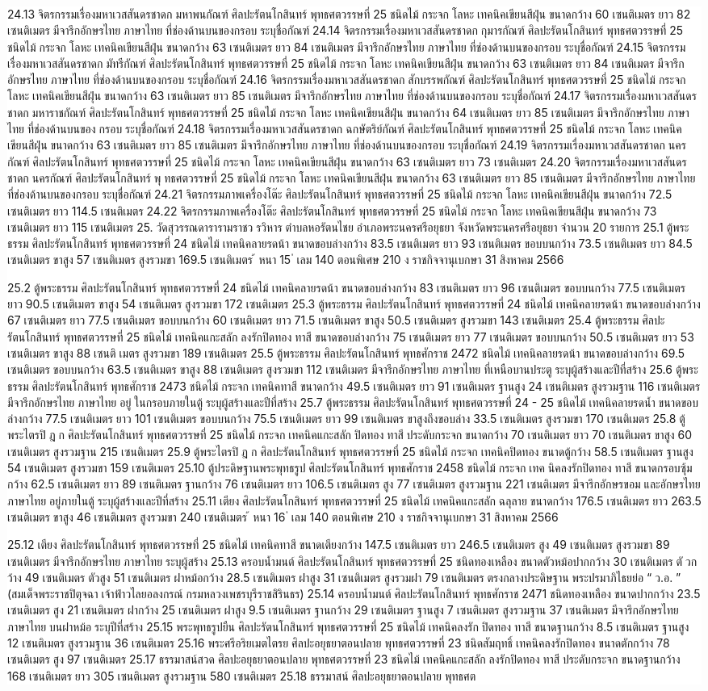 24.13 จิตรกรรมเรื่องมหาเวสสันดรชาดก มหาพนกัณฑ์ ศิลปะรัตนโกสินทร์ พุทธศตวรรษที่ 25 ชนิดไม้ กระจก โลหะ เทคนิคเขียนสีฝุ่น ขนาดกว้าง 60 เซนติเมตร ยาว 82 เซนติเมตร มีจารึกอักษรไทย ภาษาไทย ที่ช่องด้านบนของกรอบ ระบุชื่อกัณฑ์ 24.14 จิตรกรรมเรื่องมหาเวสสันดรชาดก กุมารกัณฑ์ ศิลปะรัตนโกสินทร์ พุทธศตวรรษที่ 25 ชนิดไม้ กระจก โลหะ เทคนิคเขียนสีฝุ่น ขนาดกว้าง 63 เซนติเมตร ยาว 84 เซนติเมตร มีจารึกอักษรไทย ภาษาไทย ที่ช่องด้านบนของกรอบ ระบุชื่อกัณฑ์ 24.15 จิตรกรรมเรื่องมหาเวสสันดรชาดก มัทรีกัณฑ์ ศิลปะรัตนโกสินทร์ พุทธศตวรรษที่ 25 ชนิดไม้ กระจก โลหะ เทคนิคเขียนสีฝุ่น ขนาดกว้าง 63 เซนติเมตร ยาว 84 เซนติเมตร มีจารึกอักษรไทย ภาษาไทย ที่ช่องด้านบนของกรอบ ระบุชื่อกัณฑ์ 24.16 จิตรกรรมเรื่องมหาเวสสันดรชาดก สักบรรพกัณฑ์ ศิลปะรัตนโกสินทร์ พุทธศตวรรษที่ 25 ชนิดไม้ กระจก โลหะ เทคนิคเขียนสีฝุ่น ขนาดกว้าง 63 เซนติเมตร ยาว 85 เซนติเมตร มีจารึกอักษรไทย ภาษาไทย ที่ช่องด้านบนของกรอบ ระบุชื่อกัณฑ์ 24.17 จิตรกรรมเรื่องมหาเวสสันดรชาดก มหาราชกัณฑ์ ศิลปะรัตนโกสินทร์ พุทธศตวรรษที่ 25 ชนิดไม้ กระจก โลหะ เทคนิคเขียนสีฝุ่น ขนาดกว้าง 64 เซนติเมตร ยาว 85 เซนติเมตร มีจารึกอักษรไทย ภาษาไทย ที่ช่องด้านบนของ กรอบ ระบุชื่อกัณฑ์ 24.18 จิตรกรรมเรื่องมหาเวสสันดรชาดก ฉกษัตริย์กัณฑ์ ศิลปะรัตนโกสินทร์ พุทธศตวรรษที่ 25 ชนิดไม้ กระจก โลหะ เทคนิคเขียนสีฝุ่น ขนาดกว้าง 63 เซนติเมตร ยาว 85 เซนติเมตร มีจารึกอักษรไทย ภาษาไทย ที่ช่องด้านบนของกรอบ ระบุชื่อกัณฑ์ 24.19 จิตรกรรมเรื่องมหาเวสสันดรชาดก นครกัณฑ์ ศิลปะรัตนโกสินทร์ พุทธศตวรรษที่ 25 ชนิดไม้ กระจก โลหะ เทคนิคเขียนสีฝุ่น ขนาดกว้าง 63 เซนติเมตร ยาว 73 เซนติเมตร 24.20 จิตรกรรมเรื่องมหาเวสสันดรชาดก นครกัณฑ์ ศิลปะรัตนโกสินทร์ พุ ทธศตวรรษที่ 25 ชนิดไม้ กระจก โลหะ เทคนิคเขียนสีฝุ่น ขนาดกว้าง 63 เซนติเมตร ยาว 85 เซนติเมตร มีจารึกอักษรไทย ภาษาไทย ที่ช่องด้านบนของกรอบ ระบุชื่อกัณฑ์ 24.21 จิตรกรรมภาพเครื่องโต๊ะ ศิลปะรัตนโกสินทร์ พุทธศตวรรษที่ 25 ชนิดไม้ กระจก โลหะ เทคนิคเขียนสีฝุ่น ขนาดกว้าง 72.5 เซนติเมตร ยาว 114.5 เซนติเมตร 24.22 จิตรกรรมภาพเครื่องโต๊ะ ศิลปะรัตนโกสินทร์ พุทธศตวรรษที่ 25 ชนิดไม้ กระจก โลหะ เทคนิคเขียนสีฝุ่น ขนาดกว้าง 73 เซนติเมตร ยาว 115 เซนติเมตร 25. วัดสุวรรณดารารามราชว รวิหาร ตำบลหอรัตนไชย อำเภอพระนครศรีอยุธยา จังหวัดพระนครศรีอยุธยา จำนวน 20 รายการ 25.1 ตู้พระธรรม ศิลปะรัตนโกสินทร์ พุทธศตวรรษที่ 24 ชนิดไม้ เทคนิคลายรดน้า ขนาดขอบล่างกว้าง 83.5 เซนติเมตร ยาว 93 เซนติเมตร ขอบบนกว้าง 73.5 เซนติเมตร ยาว 84.5 เซนติเมตร ขาสูง 57 เซนติเมตร สูงรวมขา 169.5 เซนติเมตร ้ หนา 15 ่ เลม 140 ตอนพิเศษ 210 ง ราชกิจจานุเบกษา 31 สิงหาคม 2566

25.2 ตู้พระธรรม ศิลปะรัตนโกสินทร์ พุทธศตวรรษที่ 24 ชนิดไม้ เทคนิคลายรดน้า ขนาดขอบล่างกว้าง 83 เซนติเมตร ยาว 96 เซนติเมตร ขอบบนกว้าง 77.5 เซนติเมตร ยาว 90.5 เซนติเมตร ขาสูง 54 เซนติเมตร สูงรวมขา 172 เซนติเมตร 25.3 ตู้พระธรรม ศิลปะรัตนโกสินทร์ พุทธศตวรรษที่ 24 ชนิดไม้ เทคนิคลายรดน้า ขนาดขอบล่างกว้าง 67 เซนติเมตร ยาว 77.5 เซนติเมตร ขอบบนกว้าง 60 เซนติเมตร ยาว 71.5 เซนติเมตร ขาสูง 50.5 เซนติเมตร สูงรวมขา 143 เซนติเมตร 25.4 ตู้พระธรรม ศิลปะรัตนโกสินทร์ พุทธศตวรรษที่ 25 ชนิดไม้ เทคนิคแกะสลัก ลงรักปิดทอง ทาสี ขนาดขอบล่างกว้าง 75 เซนติเมตร ยาว 77 เซนติเมตร ขอบบนกว้าง 50.5 เซนติเมตร ยาว 53 เซนติเมตร ขาสูง 88 เซนติ เมตร สูงรวมขา 189 เซนติเมตร 25.5 ตู้พระธรรม ศิลปะรัตนโกสินทร์ พุทธศักราช 2472 ชนิดไม้ เทคนิคลายรดน้า ขนาดขอบล่างกว้าง 69.5 เซนติเมตร ขอบบนกว้าง 63.5 เซนติเมตร ขาสูง 88 เซนติเมตร สูงรวมขา 112 เซนติเมตร มีจารึกอักษรไทย ภาษาไทย ที่เหนือบานประตู ระบุผู้สร้างและปีที่สร้าง 25.6 ตู้พระธรรม ศิลปะรัตนโกสินทร์ พุทธศักราช 2473 ชนิดไม้ กระจก เทคนิคทาสี ขนาดกว้าง 49.5 เซนติเมตร ยาว 91 เซนติเมตร ฐานสูง 24 เซนติเมตร สูงรวมฐาน 116 เซนติเมตร มีจารึกอักษรไทย ภาษาไทย อยู่ ในกรอบภายในตู้ ระบุผู้สร้างและปีที่สร้าง 25.7 ตู้พระธรรม ศิลปะรัตนโกสินทร์ พุทธศตวรรษที่ 24 - 25 ชนิดไม้ เทคนิคลายรดน้ำ ขนาดขอบล่างกว้าง 77.5 เซนติเมตร ยาว 101 เซนติเมตร ขอบบนกว้าง 75.5 เซนติเมตร ยาว 99 เซนติเมตร ขาสูงถึงขอบล่าง 33.5 เซนติเมตร สูงรวมขา 170 เซนติเมตร 25.8 ตู้พระไตรปิ ฎ ก ศิลปะรัตนโกสินทร์ พุทธศตวรรษที่ 25 ชนิดไม้ กระจก เทคนิคแกะสลัก ปิดทอง ทาสี ประดับกระจก ขนาดกว้าง 70 เซนติเมตร ยาว 70 เซนติเมตร ขาสูง 60 เซนติเมตร สูงรวมฐาน 215 เซนติเมตร 25.9 ตู้พระไตรปิ ฎ ก ศิลปะรัตนโกสินทร์ พุทธศตวรรษที่ 25 ชนิดไม้ กระจก เทคนิคปิดทอง ขนาดตู้กว้าง 58.5 เซนติเมตร ฐานสูง 54 เซนติเมตร สูงรวมขา 159 เซนติเมตร 25.10 ตู้ประดิษฐานพระพุทธรูป ศิลปะรัตนโกสินทร์ พุทธศักราช 2458 ชนิดไม้ กระจก เทค นิคลงรักปิดทอง ทาสี ขนาดกรอบซุ้มกว้าง 62.5 เซนติเมตร ยาว 89 เซนติเมตร ฐานกว้าง 76 เซนติเมตร ยาว 106.5 เซนติเมตร สูง 77 เซนติเมตร สูงรวมฐาน 221 เซนติเมตร มีจารึกอักษรขอม และอักษรไทย ภาษาไทย อยู่ภายในตู้ ระบุผู้สร้างและปีที่สร้าง 25.11 เตียง ศิลปะรัตนโกสินทร์ พุทธศตวรรษที่ 25 ชนิดไม้ เทคนิคแกะสลัก ฉลุลาย ขนาดกว้าง 176.5 เซนติเมตร ยาว 263.5 เซนติเมตร ขาสูง 46 เซนติเมตร สูงรวมขา 240 เซนติเมตร ้ หนา 16 ่ เลม 140 ตอนพิเศษ 210 ง ราชกิจจานุเบกษา 31 สิงหาคม 2566

25.12 เตียง ศิลปะรัตนโกสินทร์ พุทธศตวรรษที่ 25 ชนิดไม้ เทคนิคทาสี ขนาดเตียงกว้าง 147.5 เซนติเมตร ยาว 246.5 เซนติเมตร สูง 49 เซนติเมตร สูงรวมขา 89 เซนติเมตร มีจารึกอักษรไทย ภาษาไทย ระบุผู้สร้าง 25.13 ครอบน้ำมนต์ ศิลปะรัตนโกสินทร์ พุทธศตวรรษที่ 25 ชนิดทองเหลือง ขนาดตัวหม้อปากกว้าง 30 เซนติเมตร ตั วกว้าง 49 เซนติเมตร ตัวสูง 51 เซนติเมตร ฝาหม้อกว้าง 28.5 เซนติเมตร ฝาสูง 31 เซนติเมตร สูงรวมฝา 79 เซนติเมตร ตรงกลางประดิษฐาน พระปรมาภิไธยย่อ “ ว.อ. ” (สมเด็จพระราชปิตุจฉา เจ้าฟ้าวไลยอลงกรณ์ กรมหลวงเพชรบุรีราชสิรินธร) 25.14 ครอบน้ำมนต์ ศิลปะรัตนโกสินทร์ พุทธศักราช 2471 ชนิดทองเหลือง ขนาดปากกว้าง 23.5 เซนติเมตร สูง 21 เซนติเมตร ฝากว้าง 25 เซนติเมตร ฝาสูง 9.5 เซนติเมตร ฐานกว้าง 29 เซนติเมตร ฐานสูง 7 เซนติเมตร สูงรวมฐาน 37 เซนติเมตร มีจารึกอักษรไทย ภาษาไทย บนฝาหม้อ ระบุปีที่สร้าง 25.15 พระพุทธรูปยืน ศิลปะรัตนโกสินทร์ พุทธศตวรรษที่ 25 ชนิดไม้ เทคนิคลงรัก ปิดทอง ทาสี ขนาดฐานกว้าง 8.5 เซนติเมตร ฐานสูง 12 เซนติเมตร สูงรวมฐาน 36 เซนติเมตร 25.16 พระศรีอริยเมตไตรย ศิลปะอยุธยาตอนปลาย พุทธศตวรรษที่ 23 ชนิดสัมฤทธิ์ เทคนิคลงรักปิดทอง ขนาดตักกว้าง 78 เซนติเมตร สูง 97 เซนติเมตร 25.17 ธรรมาสน์สวด ศิลปะอยุธยาตอนปลาย พุทธศตวรรษที่ 23 ชนิดไม้ เทคนิคแกะสลัก ลงรักปิดทอง ทาสี ประดับกระจก ขนาดฐานกว้าง 168 เซนติเมตร ยาว 305 เซนติเมตร สูงรวมฐาน 580 เซนติเมตร 25.18 ธรรมาสน์ ศิลปะอยุธยาตอนปลาย พุทธศต
